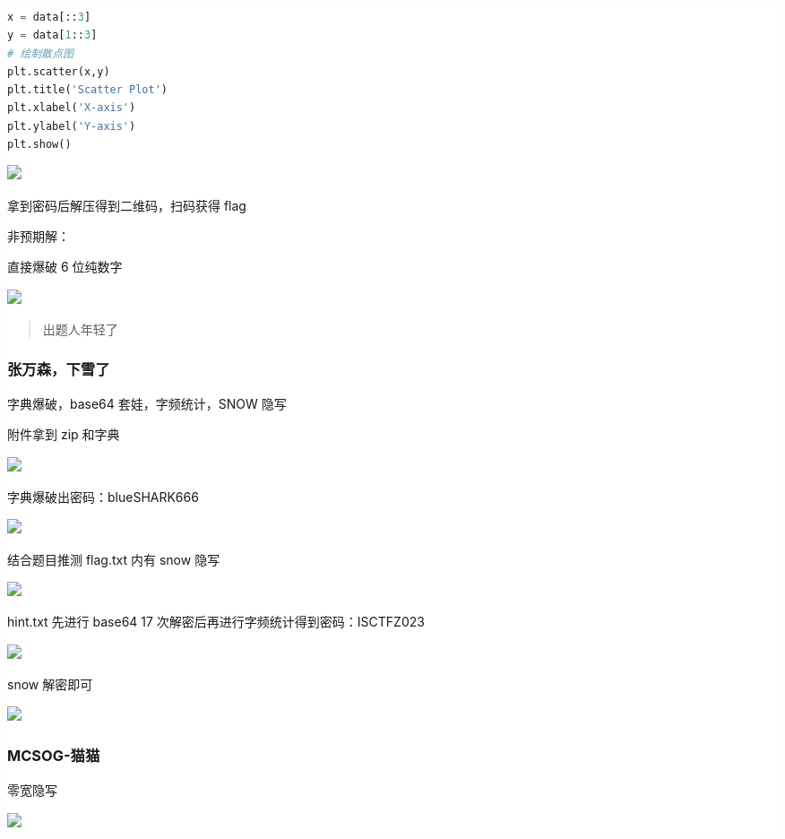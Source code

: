 ```python
x = data[::3] 
y = data[1::3] 
# 绘制散点图 
plt.scatter(x,y) 
plt.title('Scatter Plot') 
plt.xlabel('X-axis') 
plt.ylabel('Y-axis') 
plt.show()
```

![](https://s2.loli.net/2024/03/07/TAW8EfrD1cFsn6q.png)

拿到密码后解压得到二维码，扫码获得 flag

非预期解：

直接爆破 6 位纯数字

![](https://s2.loli.net/2024/03/07/xZK3Stws7N5XMRp.png)

> 出题人年轻了

### 张万森，下雪了

字典爆破，base64 套娃，字频统计，SNOW 隐写



附件拿到 zip 和字典

![](https://s2.loli.net/2024/03/07/bmzOEZS8uXy9iGA.png)

字典爆破出密码：blueSHARK666

![](https://s2.loli.net/2024/03/07/2bgBrZwiPJ5sKxv.png)

结合题目推测 flag.txt 内有 snow 隐写

![](https://s2.loli.net/2024/03/07/sfeEJZGxwb8YajS.png)

hint.txt 先进行 base64 17 次解密后再进行字频统计得到密码：ISCTFZ023

![](https://s2.loli.net/2024/03/07/AbpvR7zmDK2iBF5.png)

snow 解密即可

![](https://s2.loli.net/2024/03/07/zX8uqfJdRiGSsZM.png)

### MCSOG-猫猫

零宽隐写



![](https://s2.loli.net/2024/03/07/4rRvZxKAkB2o8pN.png)
